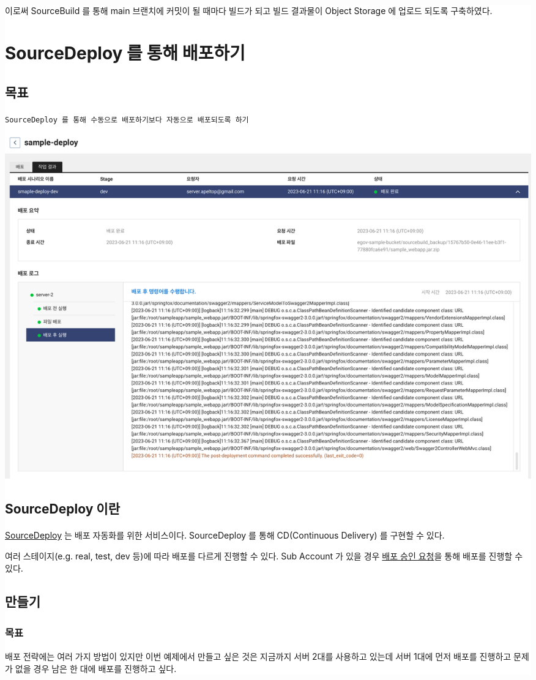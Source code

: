 
이로써 SourceBuild 를 통해 main 브랜치에 커밋이 될 때마다 빌드가 되고 빌드 결과물이 Object Storage 에 업로드 되도록 구축하였다.


# SourceDeploy 를 통해 배포하기
## 목표
`SourceDeploy 를 통해 수동으로 배포하기보다 자동으로 배포되도록 하기`

![8-1.png](/assets/img/ncloud-sourcepipeline/8-1.png)

## SourceDeploy 이란
[SourceDeploy](https://www.ncloud.com/product/devTools/sourceDeploy) 는 배포 자동화를 위한 서비스이다.
SourceDeploy 를 통해 CD(Continuous Delivery) 를 구현할 수 있다.

여러 스테이지(e.g. real, test, dev 등)에 따라 배포를 다르게 진행할 수 있다. Sub Account 가 있을 경우 [배포 승인 요청](https://guide.ncloud-docs.com/docs/sourcedeploy-use-deploy)을 통해 배포를 진행할 수 있다.

## 만들기
### 목표
배포 전략에는 여러 가지 방법이 있지만 이번 예제에서 만들고 싶은 것은 지금까지 서버 2대를 사용하고 있는데 서버 1대에 먼저 배포를 진행하고 문제가 없을 경우 남은 한 대에 배포를 진행하고 싶다.
